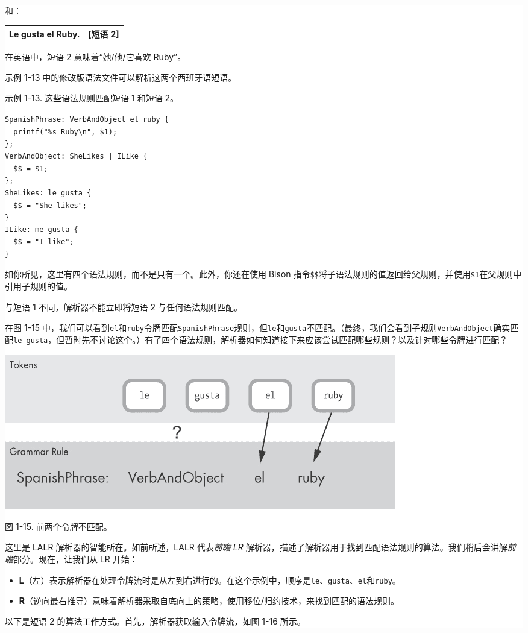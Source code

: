 和：

| Le gusta el Ruby. | [短语 2] |
| --- | --- |

在英语中，短语 2 意味着“她/他/它喜欢 Ruby”。

示例 1-13 中的修改版语法文件可以解析这两个西班牙语短语。

示例 1-13. 这些语法规则匹配短语 1 和短语 2。

```
SpanishPhrase: VerbAndObject el ruby {
  printf("%s Ruby\n", $1);
};
VerbAndObject: SheLikes | ILike {
  $$ = $1;
};
SheLikes: le gusta {
  $$ = "She likes";
}
ILike: me gusta {
  $$ = "I like";
}
```

如你所见，这里有四个语法规则，而不是只有一个。此外，你还在使用 Bison 指令`$$`将子语法规则的值返回给父规则，并使用`$1`在父规则中引用子规则的值。

与短语 1 不同，解析器不能立即将短语 2 与任何语法规则匹配。

在图 1-15 中，我们可以看到`el`和`ruby`令牌匹配`SpanishPhrase`规则，但`le`和`gusta`不匹配。（最终，我们会看到子规则`VerbAndObject`确实匹配`le gusta`，但暂时先不讨论这个。）有了四个语法规则，解析器如何知道接下来应该尝试匹配哪些规则？以及针对哪些令牌进行匹配？

![前两个令牌不匹配](img/httpatomoreillycomsourcenostarchimages1853857.png.jpg)

图 1-15. 前两个令牌不匹配。

这里是 LALR 解析器的智能所在。如前所述，LALR 代表*前瞻 LR* 解析器，描述了解析器用于找到匹配语法规则的算法。我们稍后会讲解*前瞻*部分。现在，让我们从 LR 开始：

+   **L**（左）表示解析器在处理令牌流时是从左到右进行的。在这个示例中，顺序是`le`、`gusta`、`el`和`ruby`。

+   **R**（逆向最右推导）意味着解析器采取自底向上的策略，使用移位/归约技术，来找到匹配的语法规则。

以下是短语 2 的算法工作方式。首先，解析器获取输入令牌流，如图 1-16 所示。
